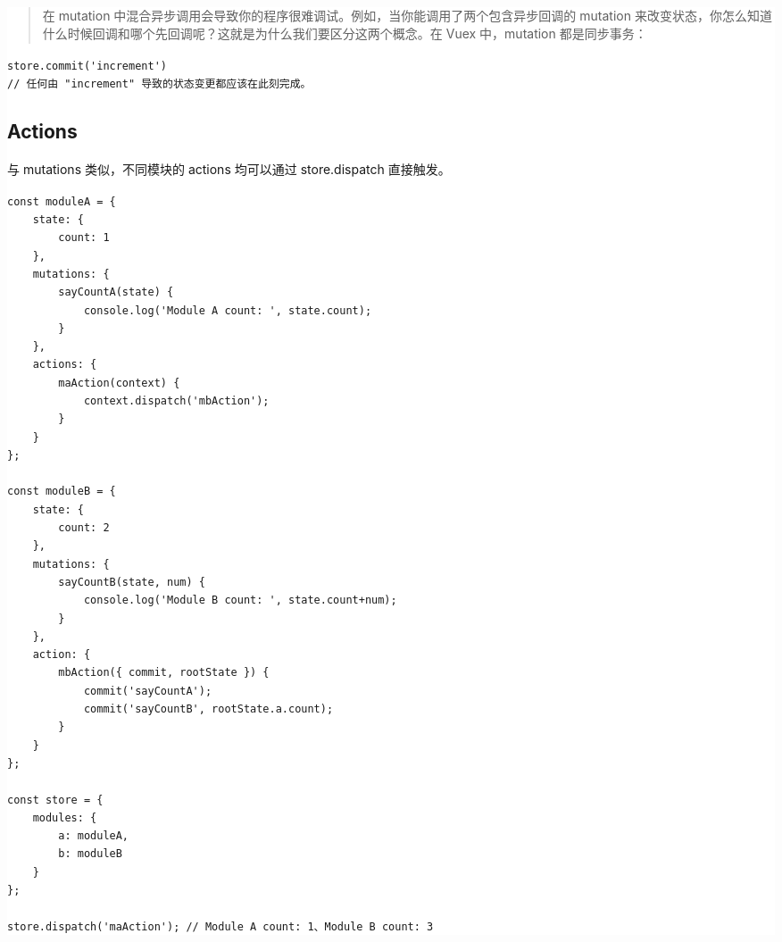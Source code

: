 > 在 mutation 中混合异步调用会导致你的程序很难调试。例如，当你能调用了两个包含异步回调的 mutation 来改变状态，你怎么知道什么时候回调和哪个先回调呢？这就是为什么我们要区分这两个概念。在 Vuex 中，mutation 都是同步事务：

```
store.commit('increment')
// 任何由 "increment" 导致的状态变更都应该在此刻完成。
```

## Actions

与 mutations 类似，不同模块的 actions 均可以通过 store.dispatch 直接触发。

```
const moduleA = {
    state: {
        count: 1
    },
    mutations: {
        sayCountA(state) {
            console.log('Module A count: ', state.count);
        }
    },
    actions: {
        maAction(context) {
            context.dispatch('mbAction');
        }
    }
};

const moduleB = {
    state: {
        count: 2
    },
    mutations: {
        sayCountB(state, num) {
            console.log('Module B count: ', state.count+num);
        }
    },
    action: {
        mbAction({ commit, rootState }) {
            commit('sayCountA');
            commit('sayCountB', rootState.a.count);
        }
    }
};

const store = {
    modules: {
        a: moduleA,
        b: moduleB
    }
};

store.dispatch('maAction'); // Module A count: 1、Module B count: 3

```
